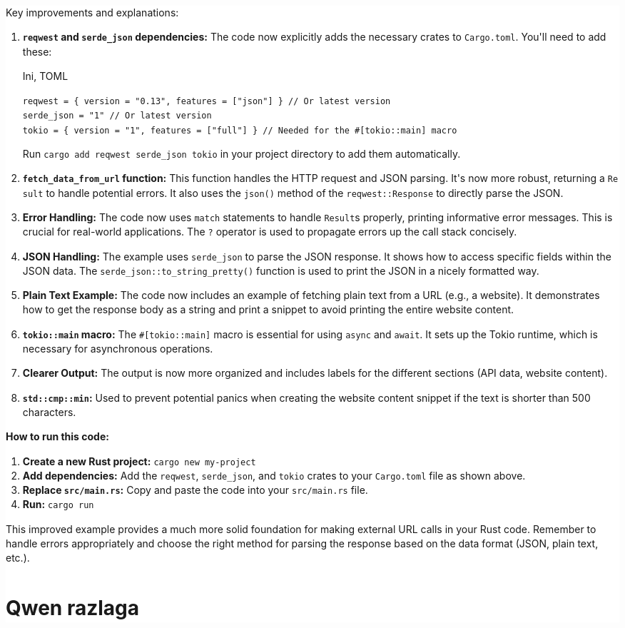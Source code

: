 ```rust
```

Key improvements and explanations:

1. **`reqwest` and `serde_json` dependencies:** The code now explicitly adds the necessary crates to `Cargo.toml`. You'll need to add these:
    
    Ini, TOML
    
    ```
    reqwest = { version = "0.13", features = ["json"] } // Or latest version
    serde_json = "1" // Or latest version
    tokio = { version = "1", features = ["full"] } // Needed for the #[tokio::main] macro
    ```
    
    Run `cargo add reqwest serde_json tokio` in your project directory to add them automatically.
    
2. **`fetch_data_from_url` function:** This function handles the HTTP request and JSON parsing. It's now more robust, returning a `Result` to handle potential errors. It also uses the `json()` method of the `reqwest::Response` to directly parse the JSON.
    
3. **Error Handling:** The code now uses `match` statements to handle `Result`s properly, printing informative error messages. This is crucial for real-world applications. The `?` operator is used to propagate errors up the call stack concisely.
    
4. **JSON Handling:** The example uses `serde_json` to parse the JSON response. It shows how to access specific fields within the JSON data. The `serde_json::to_string_pretty()` function is used to print the JSON in a nicely formatted way.
    
5. **Plain Text Example:** The code now includes an example of fetching plain text from a URL (e.g., a website). It demonstrates how to get the response body as a string and print a snippet to avoid printing the entire website content.
    
6. **`tokio::main` macro:** The `#[tokio::main]` macro is essential for using `async` and `await`. It sets up the Tokio runtime, which is necessary for asynchronous operations.
    
7. **Clearer Output:** The output is now more organized and includes labels for the different sections (API data, website content).
    
8. **`std::cmp::min`:** Used to prevent potential panics when creating the website content snippet if the text is shorter than 500 characters.
    

**How to run this code:**

1. **Create a new Rust project:** `cargo new my-project`
2. **Add dependencies:** Add the `reqwest`, `serde_json`, and `tokio` crates to your `Cargo.toml` file as shown above.
3. **Replace `src/main.rs`:** Copy and paste the code into your `src/main.rs` file.
4. **Run:** `cargo run`

This improved example provides a much more solid foundation for making external URL calls in your Rust code. Remember to handle errors appropriately and choose the right method for parsing the response based on the data format (JSON, plain text, etc.).

# Qwen razlaga
